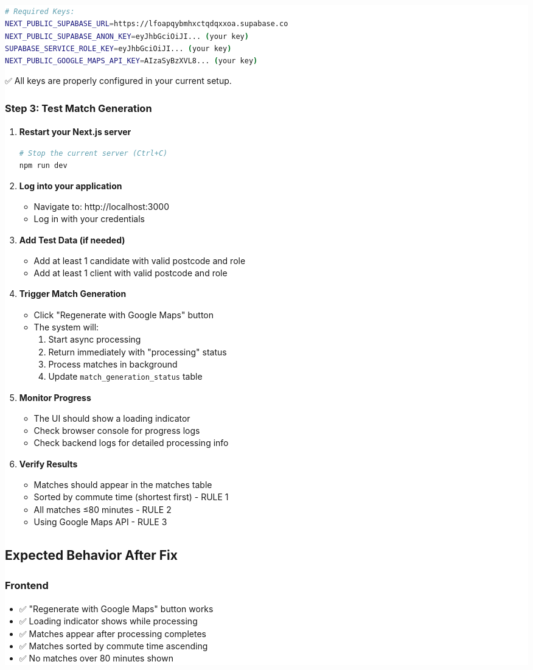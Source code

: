```bash
# Required Keys:
NEXT_PUBLIC_SUPABASE_URL=https://lfoapqybmhxctqdqxxoa.supabase.co
NEXT_PUBLIC_SUPABASE_ANON_KEY=eyJhbGciOiJI... (your key)
SUPABASE_SERVICE_ROLE_KEY=eyJhbGciOiJI... (your key)
NEXT_PUBLIC_GOOGLE_MAPS_API_KEY=AIzaSyBzXVL8... (your key)
```

✅ All keys are properly configured in your current setup.

### Step 3: Test Match Generation

1. **Restart your Next.js server**
   ```bash
   # Stop the current server (Ctrl+C)
   npm run dev
   ```

2. **Log into your application**
   - Navigate to: http://localhost:3000
   - Log in with your credentials

3. **Add Test Data (if needed)**
   - Add at least 1 candidate with valid postcode and role
   - Add at least 1 client with valid postcode and role

4. **Trigger Match Generation**
   - Click "Regenerate with Google Maps" button
   - The system will:
     1. Start async processing
     2. Return immediately with "processing" status
     3. Process matches in background
     4. Update `match_generation_status` table

5. **Monitor Progress**
   - The UI should show a loading indicator
   - Check browser console for progress logs
   - Check backend logs for detailed processing info

6. **Verify Results**
   - Matches should appear in the matches table
   - Sorted by commute time (shortest first) - RULE 1
   - All matches ≤80 minutes - RULE 2
   - Using Google Maps API - RULE 3

## Expected Behavior After Fix

### Frontend
- ✅ "Regenerate with Google Maps" button works
- ✅ Loading indicator shows while processing
- ✅ Matches appear after processing completes
- ✅ Matches sorted by commute time ascending
- ✅ No matches over 80 minutes shown
